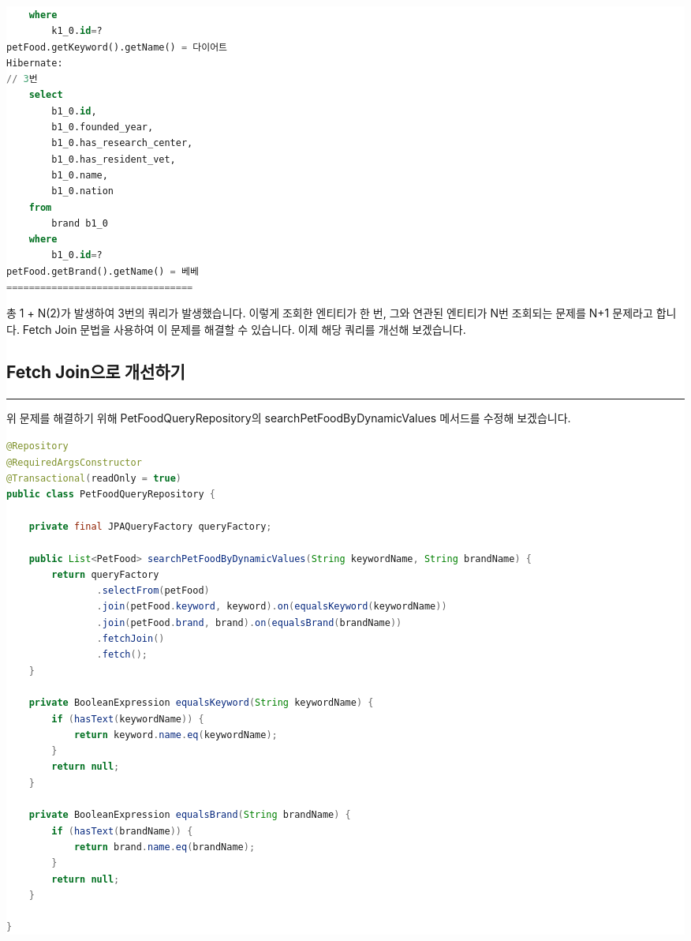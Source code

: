``` sql
    where
        k1_0.id=?
petFood.getKeyword().getName() = 다이어트
Hibernate: 
// 3번
    select
        b1_0.id,
        b1_0.founded_year,
        b1_0.has_research_center,
        b1_0.has_resident_vet,
        b1_0.name,
        b1_0.nation 
    from
        brand b1_0 
    where
        b1_0.id=?
petFood.getBrand().getName() = 베베
=================================
```

총 1 + N(2)가 발생하여 3번의 쿼리가 발생했습니다.
이렇게 조회한 엔티티가 한 번, 그와 연관된 엔티티가 N번 조회되는 문제를 N+1 문제라고 합니다.
Fetch Join 문법을 사용하여 이 문제를 해결할 수 있습니다.
이제 해당 쿼리를 개선해 보겠습니다.

## Fetch Join으로 개선하기
***
위 문제를 해결하기 위해 PetFoodQueryRepository의 searchPetFoodByDynamicValues 메서드를 수정해 보겠습니다.
```java
@Repository
@RequiredArgsConstructor
@Transactional(readOnly = true)
public class PetFoodQueryRepository {

    private final JPAQueryFactory queryFactory;

    public List<PetFood> searchPetFoodByDynamicValues(String keywordName, String brandName) {
        return queryFactory
                .selectFrom(petFood)
                .join(petFood.keyword, keyword).on(equalsKeyword(keywordName))
                .join(petFood.brand, brand).on(equalsBrand(brandName))
                .fetchJoin()
                .fetch();
    }

    private BooleanExpression equalsKeyword(String keywordName) {
        if (hasText(keywordName)) {
            return keyword.name.eq(keywordName);
        }
        return null;
    }

    private BooleanExpression equalsBrand(String brandName) {
        if (hasText(brandName)) {
            return brand.name.eq(brandName);
        }
        return null;
    }

}
```
